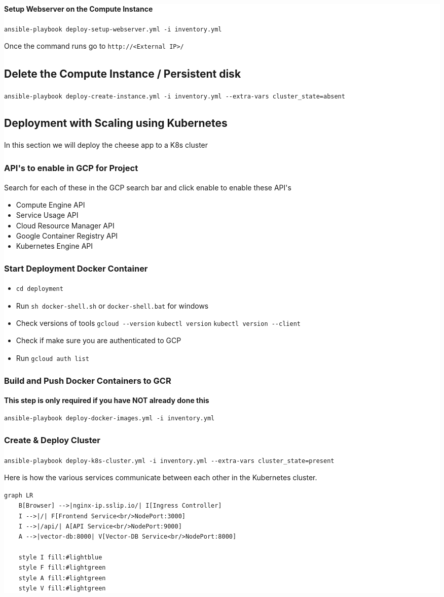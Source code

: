 #### Setup Webserver on the Compute Instance
```
ansible-playbook deploy-setup-webserver.yml -i inventory.yml
```
Once the command runs go to `http://<External IP>/` 

## **Delete the Compute Instance / Persistent disk**
```
ansible-playbook deploy-create-instance.yml -i inventory.yml --extra-vars cluster_state=absent
```


## Deployment with Scaling using Kubernetes

In this section we will deploy the cheese app to a K8s cluster

### API's to enable in GCP for Project
Search for each of these in the GCP search bar and click enable to enable these API's
* Compute Engine API
* Service Usage API
* Cloud Resource Manager API
* Google Container Registry API
* Kubernetes Engine API

### Start Deployment Docker Container
-  `cd deployment`
- Run `sh docker-shell.sh` or `docker-shell.bat` for windows
- Check versions of tools
`gcloud --version`
`kubectl version`
`kubectl version --client`

- Check if make sure you are authenticated to GCP
- Run `gcloud auth list`

### Build and Push Docker Containers to GCR
**This step is only required if you have NOT already done this**
```
ansible-playbook deploy-docker-images.yml -i inventory.yml
```

### Create & Deploy Cluster
```
ansible-playbook deploy-k8s-cluster.yml -i inventory.yml --extra-vars cluster_state=present
```

Here is how the various services communicate between each other in the Kubernetes cluster.

```mermaid
graph LR
    B[Browser] -->|nginx-ip.sslip.io/| I[Ingress Controller]
    I -->|/| F[Frontend Service<br/>NodePort:3000]
    I -->|/api/| A[API Service<br/>NodePort:9000]
    A -->|vector-db:8000| V[Vector-DB Service<br/>NodePort:8000]

    style I fill:#lightblue
    style F fill:#lightgreen
    style A fill:#lightgreen
    style V fill:#lightgreen
```
